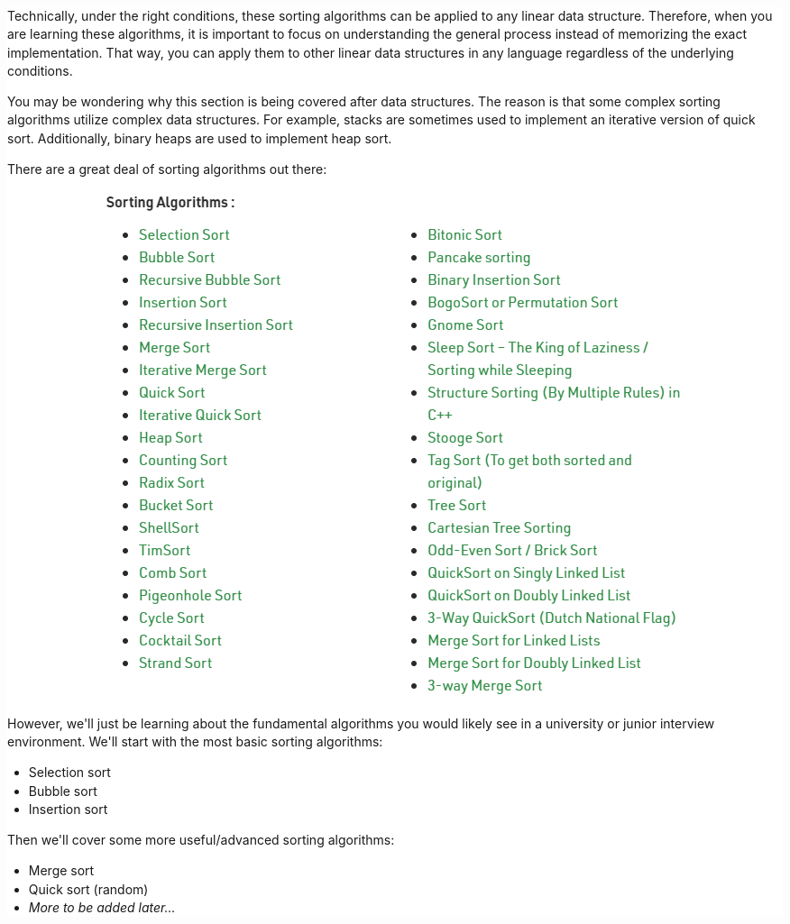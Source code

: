 Technically, under the right conditions, these sorting algorithms can be applied to any linear data structure. Therefore, when you are learning these algorithms, it is important to focus on understanding the general process instead of memorizing the exact implementation. That way, you can apply them to other linear data structures in any language regardless of the underlying conditions.

You may be wondering why this section is being covered after data structures. The reason is that some complex sorting algorithms utilize complex data structures. For example, stacks are sometimes used to implement an iterative version of quick sort. Additionally, binary heaps are used to implement heap sort. 

There are a great deal of sorting algorithms out there: 

<p align="center">
  <img src="/assets/images/data-structures-and-algorithms/sorting-algorithms/sorting-algorithm-selection.png" alt="sorting-algorithm-selection.png"/>
</p>

However, we'll just be learning about the fundamental algorithms you would likely see in a university or junior interview environment. We'll start with the most basic sorting algorithms:
- Selection sort
- Bubble sort
- Insertion sort

Then we'll cover some more useful/advanced sorting algorithms:
- Merge sort
- Quick sort (random)
- *More to be added later...*
